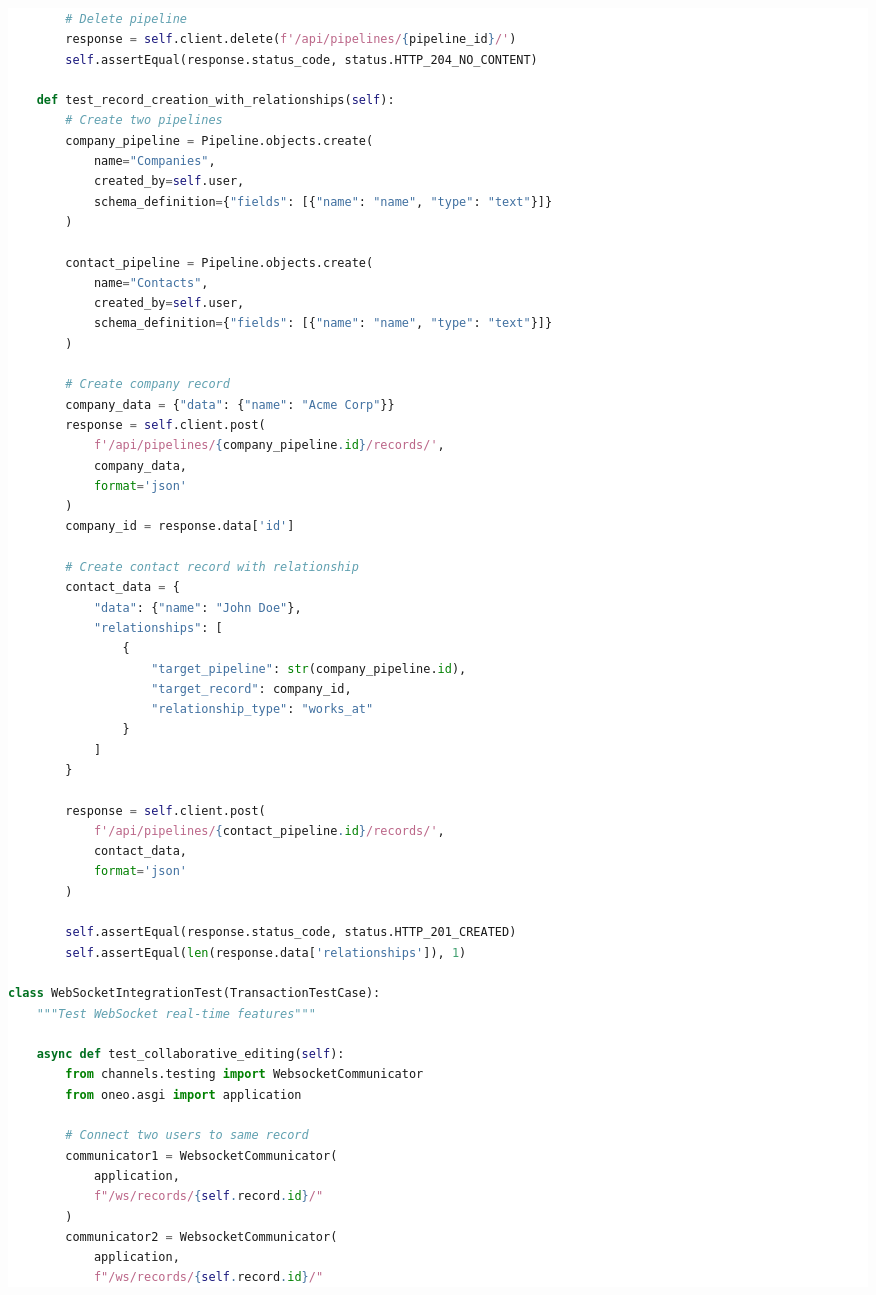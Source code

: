 ```python
        # Delete pipeline
        response = self.client.delete(f'/api/pipelines/{pipeline_id}/')
        self.assertEqual(response.status_code, status.HTTP_204_NO_CONTENT)
    
    def test_record_creation_with_relationships(self):
        # Create two pipelines
        company_pipeline = Pipeline.objects.create(
            name="Companies",
            created_by=self.user,
            schema_definition={"fields": [{"name": "name", "type": "text"}]}
        )
        
        contact_pipeline = Pipeline.objects.create(
            name="Contacts",
            created_by=self.user,
            schema_definition={"fields": [{"name": "name", "type": "text"}]}
        )
        
        # Create company record
        company_data = {"data": {"name": "Acme Corp"}}
        response = self.client.post(
            f'/api/pipelines/{company_pipeline.id}/records/',
            company_data,
            format='json'
        )
        company_id = response.data['id']
        
        # Create contact record with relationship
        contact_data = {
            "data": {"name": "John Doe"},
            "relationships": [
                {
                    "target_pipeline": str(company_pipeline.id),
                    "target_record": company_id,
                    "relationship_type": "works_at"
                }
            ]
        }
        
        response = self.client.post(
            f'/api/pipelines/{contact_pipeline.id}/records/',
            contact_data,
            format='json'
        )
        
        self.assertEqual(response.status_code, status.HTTP_201_CREATED)
        self.assertEqual(len(response.data['relationships']), 1)

class WebSocketIntegrationTest(TransactionTestCase):
    """Test WebSocket real-time features"""
    
    async def test_collaborative_editing(self):
        from channels.testing import WebsocketCommunicator
        from oneo.asgi import application
        
        # Connect two users to same record
        communicator1 = WebsocketCommunicator(
            application,
            f"/ws/records/{self.record.id}/"
        )
        communicator2 = WebsocketCommunicator(
            application,
            f"/ws/records/{self.record.id}/"
```